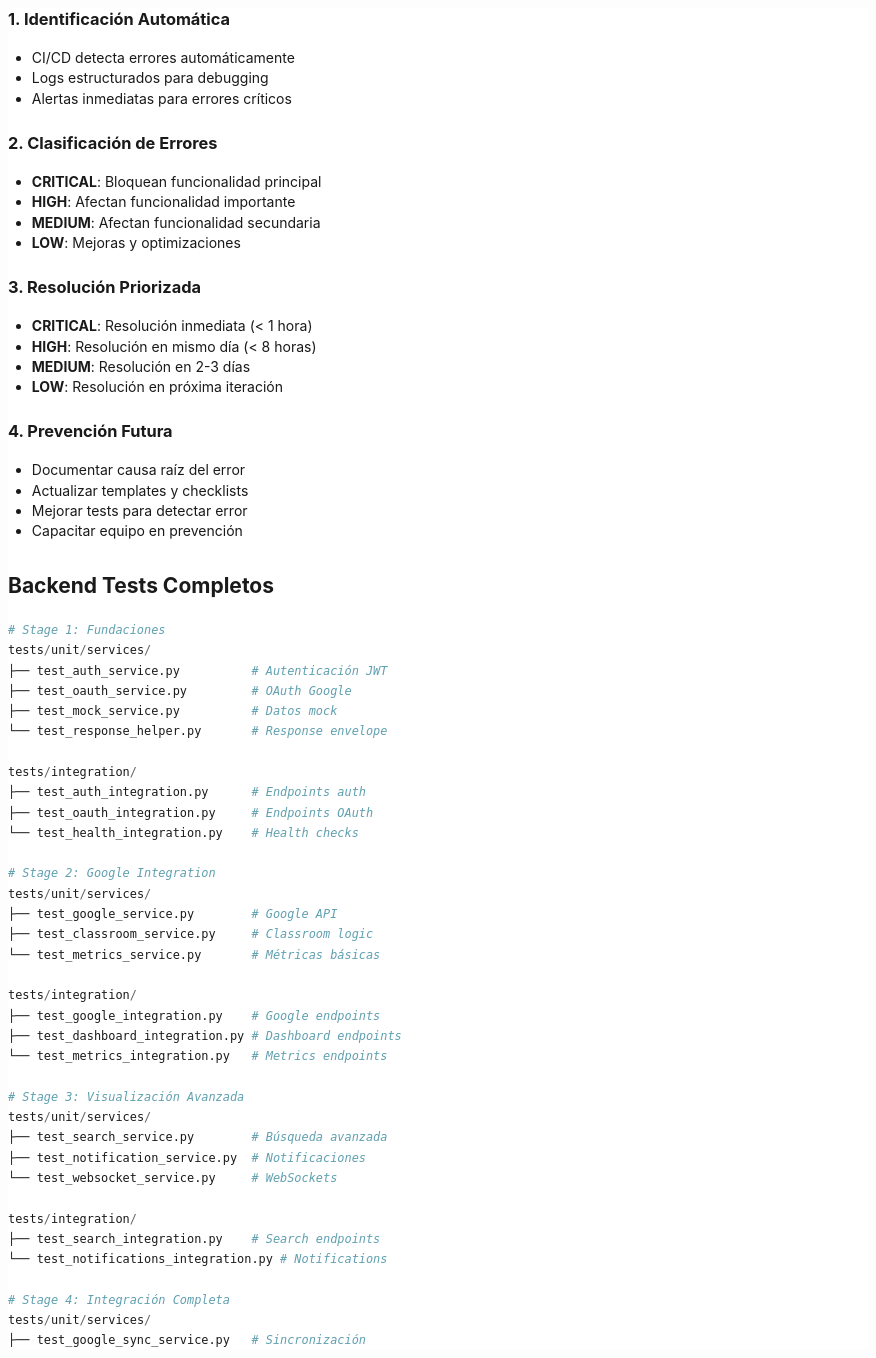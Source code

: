 ### 1. Identificación Automática
- CI/CD detecta errores automáticamente
- Logs estructurados para debugging
- Alertas inmediatas para errores críticos

### 2. Clasificación de Errores
- **CRITICAL**: Bloquean funcionalidad principal
- **HIGH**: Afectan funcionalidad importante
- **MEDIUM**: Afectan funcionalidad secundaria
- **LOW**: Mejoras y optimizaciones

### 3. Resolución Priorizada
- **CRITICAL**: Resolución inmediata (< 1 hora)
- **HIGH**: Resolución en mismo día (< 8 horas)
- **MEDIUM**: Resolución en 2-3 días
- **LOW**: Resolución en próxima iteración

### 4. Prevención Futura
- Documentar causa raíz del error
- Actualizar templates y checklists
- Mejorar tests para detectar error
- Capacitar equipo en prevención

## Backend Tests Completos

```python
# Stage 1: Fundaciones
tests/unit/services/
├── test_auth_service.py          # Autenticación JWT
├── test_oauth_service.py         # OAuth Google
├── test_mock_service.py          # Datos mock
└── test_response_helper.py       # Response envelope

tests/integration/
├── test_auth_integration.py      # Endpoints auth
├── test_oauth_integration.py     # Endpoints OAuth
└── test_health_integration.py    # Health checks

# Stage 2: Google Integration
tests/unit/services/
├── test_google_service.py        # Google API
├── test_classroom_service.py     # Classroom logic
└── test_metrics_service.py       # Métricas básicas

tests/integration/
├── test_google_integration.py    # Google endpoints
├── test_dashboard_integration.py # Dashboard endpoints
└── test_metrics_integration.py   # Metrics endpoints

# Stage 3: Visualización Avanzada
tests/unit/services/
├── test_search_service.py        # Búsqueda avanzada
├── test_notification_service.py  # Notificaciones
└── test_websocket_service.py     # WebSockets

tests/integration/
├── test_search_integration.py    # Search endpoints
└── test_notifications_integration.py # Notifications

# Stage 4: Integración Completa
tests/unit/services/
├── test_google_sync_service.py   # Sincronización
```